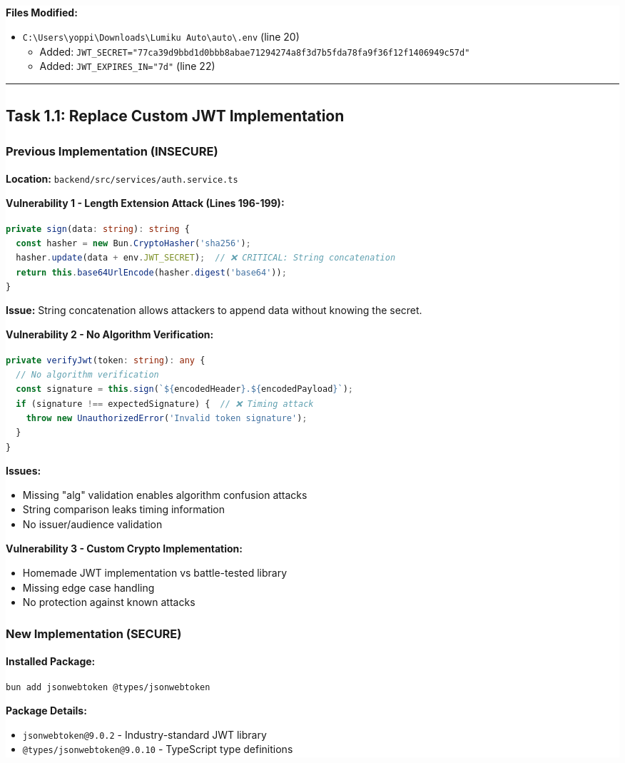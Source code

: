 **Files Modified:**
- `C:\Users\yoppi\Downloads\Lumiku Auto\auto\.env` (line 20)
  - Added: `JWT_SECRET="77ca39d9bbd1d0bbb8abae71294274a8f3d7b5fda78fa9f36f12f1406949c57d"`
  - Added: `JWT_EXPIRES_IN="7d"` (line 22)

---

## Task 1.1: Replace Custom JWT Implementation

### Previous Implementation (INSECURE)

**Location:** `backend/src/services/auth.service.ts`

**Vulnerability 1 - Length Extension Attack (Lines 196-199):**
```typescript
private sign(data: string): string {
  const hasher = new Bun.CryptoHasher('sha256');
  hasher.update(data + env.JWT_SECRET);  // ❌ CRITICAL: String concatenation
  return this.base64UrlEncode(hasher.digest('base64'));
}
```

**Issue:** String concatenation allows attackers to append data without knowing the secret.

**Vulnerability 2 - No Algorithm Verification:**
```typescript
private verifyJwt(token: string): any {
  // No algorithm verification
  const signature = this.sign(`${encodedHeader}.${encodedPayload}`);
  if (signature !== expectedSignature) {  // ❌ Timing attack
    throw new UnauthorizedError('Invalid token signature');
  }
}
```

**Issues:**
- Missing "alg" validation enables algorithm confusion attacks
- String comparison leaks timing information
- No issuer/audience validation

**Vulnerability 3 - Custom Crypto Implementation:**
- Homemade JWT implementation vs battle-tested library
- Missing edge case handling
- No protection against known attacks

### New Implementation (SECURE)

**Installed Package:**
```bash
bun add jsonwebtoken @types/jsonwebtoken
```

**Package Details:**
- `jsonwebtoken@9.0.2` - Industry-standard JWT library
- `@types/jsonwebtoken@9.0.10` - TypeScript type definitions
